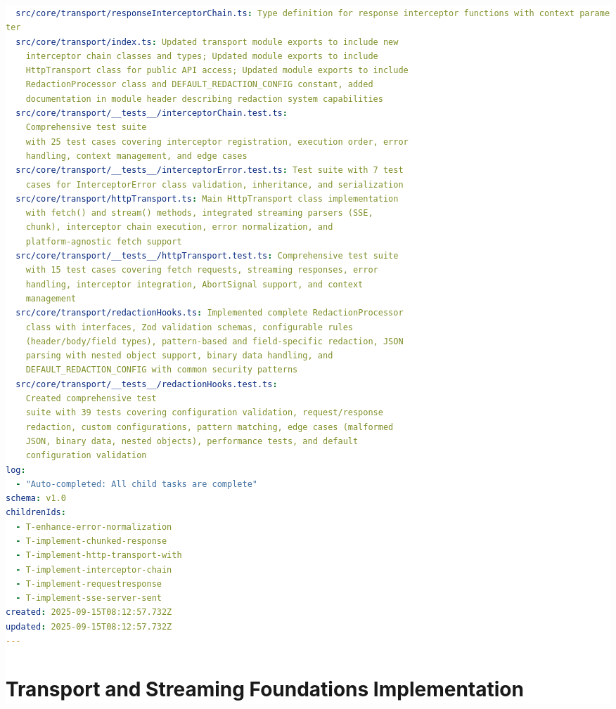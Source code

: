 ```yaml
  src/core/transport/responseInterceptorChain.ts: Type definition for response interceptor functions with context parameter
  src/core/transport/index.ts: Updated transport module exports to include new
    interceptor chain classes and types; Updated module exports to include
    HttpTransport class for public API access; Updated module exports to include
    RedactionProcessor class and DEFAULT_REDACTION_CONFIG constant, added
    documentation in module header describing redaction system capabilities
  src/core/transport/__tests__/interceptorChain.test.ts:
    Comprehensive test suite
    with 25 test cases covering interceptor registration, execution order, error
    handling, context management, and edge cases
  src/core/transport/__tests__/interceptorError.test.ts: Test suite with 7 test
    cases for InterceptorError class validation, inheritance, and serialization
  src/core/transport/httpTransport.ts: Main HttpTransport class implementation
    with fetch() and stream() methods, integrated streaming parsers (SSE,
    chunk), interceptor chain execution, error normalization, and
    platform-agnostic fetch support
  src/core/transport/__tests__/httpTransport.test.ts: Comprehensive test suite
    with 15 test cases covering fetch requests, streaming responses, error
    handling, interceptor integration, AbortSignal support, and context
    management
  src/core/transport/redactionHooks.ts: Implemented complete RedactionProcessor
    class with interfaces, Zod validation schemas, configurable rules
    (header/body/field types), pattern-based and field-specific redaction, JSON
    parsing with nested object support, binary data handling, and
    DEFAULT_REDACTION_CONFIG with common security patterns
  src/core/transport/__tests__/redactionHooks.test.ts:
    Created comprehensive test
    suite with 39 tests covering configuration validation, request/response
    redaction, custom configurations, pattern matching, edge cases (malformed
    JSON, binary data, nested objects), performance tests, and default
    configuration validation
log:
  - "Auto-completed: All child tasks are complete"
schema: v1.0
childrenIds:
  - T-enhance-error-normalization
  - T-implement-chunked-response
  - T-implement-http-transport-with
  - T-implement-interceptor-chain
  - T-implement-requestresponse
  - T-implement-sse-server-sent
created: 2025-09-15T08:12:57.732Z
updated: 2025-09-15T08:12:57.732Z
---
```


# Transport and Streaming Foundations Implementation
